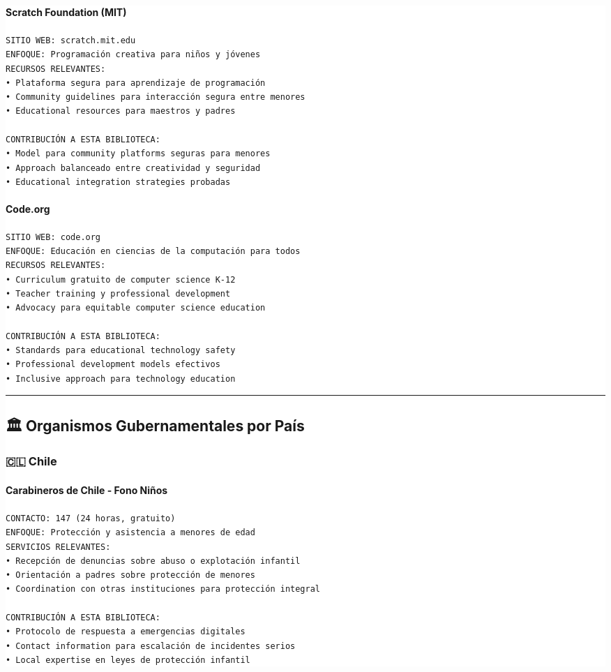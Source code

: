 
#### **Scratch Foundation (MIT)**
```
SITIO WEB: scratch.mit.edu
ENFOQUE: Programación creativa para niños y jóvenes
RECURSOS RELEVANTES:
• Plataforma segura para aprendizaje de programación
• Community guidelines para interacción segura entre menores
• Educational resources para maestros y padres

CONTRIBUCIÓN A ESTA BIBLIOTECA:
• Model para community platforms seguras para menores
• Approach balanceado entre creatividad y seguridad
• Educational integration strategies probadas
```

#### **Code.org**
```
SITIO WEB: code.org
ENFOQUE: Educación en ciencias de la computación para todos
RECURSOS RELEVANTES:
• Curriculum gratuito de computer science K-12
• Teacher training y professional development
• Advocacy para equitable computer science education

CONTRIBUCIÓN A ESTA BIBLIOTECA:
• Standards para educational technology safety
• Professional development models efectivos
• Inclusive approach para technology education
```

---

## 🏛️ Organismos Gubernamentales por País

### **🇨🇱 Chile**

#### **Carabineros de Chile - Fono Niños**
```
CONTACTO: 147 (24 horas, gratuito)
ENFOQUE: Protección y asistencia a menores de edad
SERVICIOS RELEVANTES:
• Recepción de denuncias sobre abuso o explotación infantil
• Orientación a padres sobre protección de menores
• Coordination con otras instituciones para protección integral

CONTRIBUCIÓN A ESTA BIBLIOTECA:
• Protocolo de respuesta a emergencias digitales
• Contact information para escalación de incidentes serios
• Local expertise en leyes de protección infantil
```
